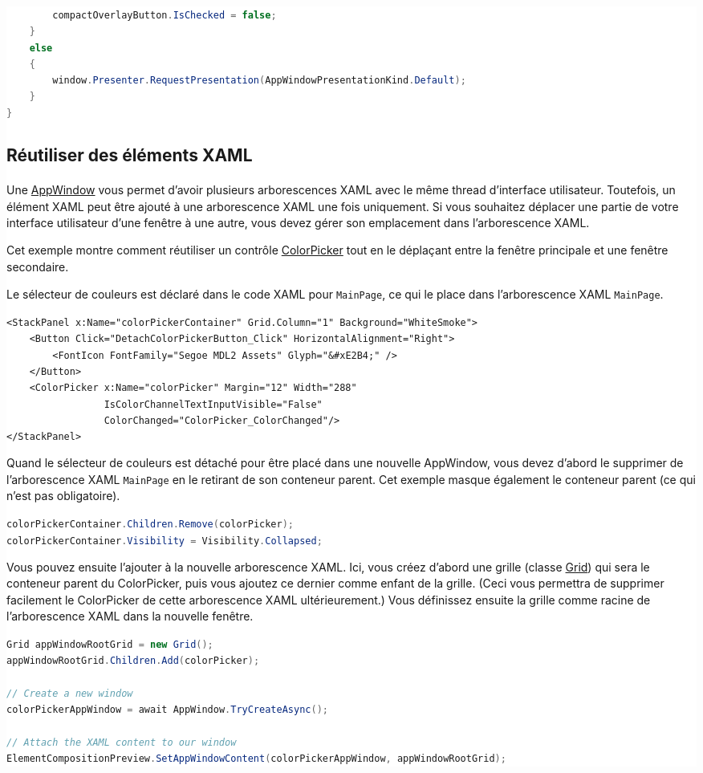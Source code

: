 ```csharp
        compactOverlayButton.IsChecked = false;
    }
    else
    {
        window.Presenter.RequestPresentation(AppWindowPresentationKind.Default);
    }
}
```

## <a name="reuse-xaml-elements"></a>Réutiliser des éléments XAML

Une [AppWindow](/uwp/api/windows.ui.windowmanagement.appwindow) vous permet d’avoir plusieurs arborescences XAML avec le même thread d’interface utilisateur. Toutefois, un élément XAML peut être ajouté à une arborescence XAML une fois uniquement. Si vous souhaitez déplacer une partie de votre interface utilisateur d’une fenêtre à une autre, vous devez gérer son emplacement dans l’arborescence XAML.

Cet exemple montre comment réutiliser un contrôle [ColorPicker](/uwp/api/windows.ui.xaml.controls.colorpicker) tout en le déplaçant entre la fenêtre principale et une fenêtre secondaire.

Le sélecteur de couleurs est déclaré dans le code XAML pour `MainPage`, ce qui le place dans l’arborescence XAML `MainPage`.

```xaml
<StackPanel x:Name="colorPickerContainer" Grid.Column="1" Background="WhiteSmoke">
    <Button Click="DetachColorPickerButton_Click" HorizontalAlignment="Right">
        <FontIcon FontFamily="Segoe MDL2 Assets" Glyph="&#xE2B4;" />
    </Button>
    <ColorPicker x:Name="colorPicker" Margin="12" Width="288"
                 IsColorChannelTextInputVisible="False"
                 ColorChanged="ColorPicker_ColorChanged"/>
</StackPanel>
```

Quand le sélecteur de couleurs est détaché pour être placé dans une nouvelle AppWindow, vous devez d’abord le supprimer de l’arborescence XAML `MainPage` en le retirant de son conteneur parent. Cet exemple masque également le conteneur parent (ce qui n’est pas obligatoire).

```csharp
colorPickerContainer.Children.Remove(colorPicker);
colorPickerContainer.Visibility = Visibility.Collapsed;
```

Vous pouvez ensuite l’ajouter à la nouvelle arborescence XAML. Ici, vous créez d’abord une grille (classe [Grid](/uwp/api/windows.ui.xaml.controls.grid)) qui sera le conteneur parent du ColorPicker, puis vous ajoutez ce dernier comme enfant de la grille. (Ceci vous permettra de supprimer facilement le ColorPicker de cette arborescence XAML ultérieurement.) Vous définissez ensuite la grille comme racine de l’arborescence XAML dans la nouvelle fenêtre.

```csharp
Grid appWindowRootGrid = new Grid();
appWindowRootGrid.Children.Add(colorPicker);

// Create a new window
colorPickerAppWindow = await AppWindow.TryCreateAsync();

// Attach the XAML content to our window
ElementCompositionPreview.SetAppWindowContent(colorPickerAppWindow, appWindowRootGrid);
```
